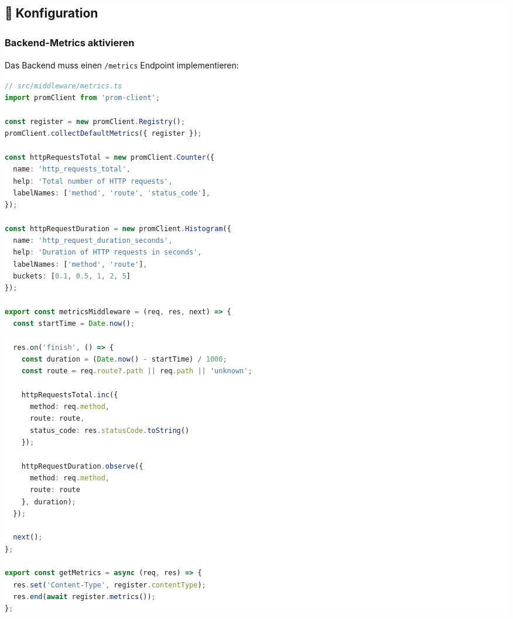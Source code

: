 ## 🔧 Konfiguration

### Backend-Metrics aktivieren

Das Backend muss einen `/metrics` Endpoint implementieren:

```typescript
// src/middleware/metrics.ts
import promClient from 'prom-client';

const register = new promClient.Registry();
promClient.collectDefaultMetrics({ register });

const httpRequestsTotal = new promClient.Counter({
  name: 'http_requests_total',
  help: 'Total number of HTTP requests',
  labelNames: ['method', 'route', 'status_code'],
});

const httpRequestDuration = new promClient.Histogram({
  name: 'http_request_duration_seconds',
  help: 'Duration of HTTP requests in seconds',
  labelNames: ['method', 'route'],
  buckets: [0.1, 0.5, 1, 2, 5]
});

export const metricsMiddleware = (req, res, next) => {
  const startTime = Date.now();
  
  res.on('finish', () => {
    const duration = (Date.now() - startTime) / 1000;
    const route = req.route?.path || req.path || 'unknown';
    
    httpRequestsTotal.inc({
      method: req.method,
      route: route,
      status_code: res.statusCode.toString()
    });
    
    httpRequestDuration.observe({
      method: req.method,
      route: route
    }, duration);
  });
  
  next();
};

export const getMetrics = async (req, res) => {
  res.set('Content-Type', register.contentType);
  res.end(await register.metrics());
};
```
